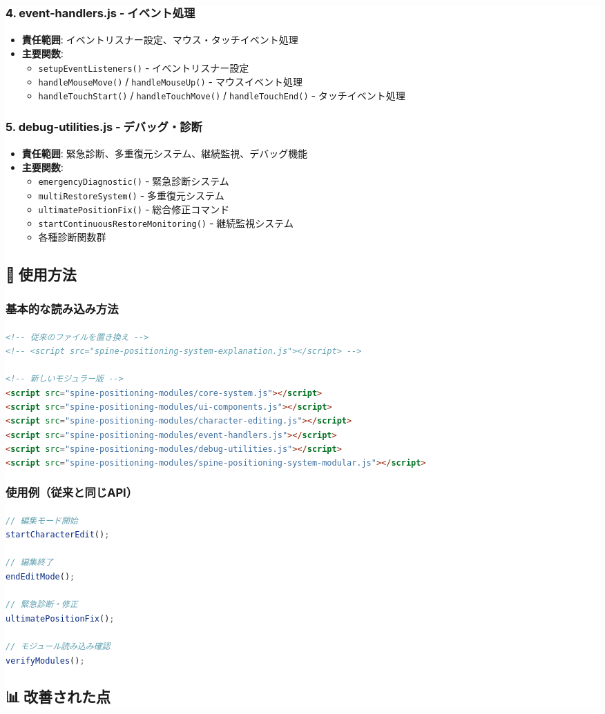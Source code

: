 ### 4. **event-handlers.js** - イベント処理
- **責任範囲**: イベントリスナー設定、マウス・タッチイベント処理
- **主要関数**:
  - `setupEventListeners()` - イベントリスナー設定
  - `handleMouseMove()` / `handleMouseUp()` - マウスイベント処理
  - `handleTouchStart()` / `handleTouchMove()` / `handleTouchEnd()` - タッチイベント処理

### 5. **debug-utilities.js** - デバッグ・診断
- **責任範囲**: 緊急診断、多重復元システム、継続監視、デバッグ機能
- **主要関数**:
  - `emergencyDiagnostic()` - 緊急診断システム
  - `multiRestoreSystem()` - 多重復元システム
  - `ultimatePositionFix()` - 総合修正コマンド
  - `startContinuousRestoreMonitoring()` - 継続監視システム
  - 各種診断関数群

## 🚀 使用方法

### 基本的な読み込み方法

```html
<!-- 従来のファイルを置き換え -->
<!-- <script src="spine-positioning-system-explanation.js"></script> -->

<!-- 新しいモジュラー版 -->
<script src="spine-positioning-modules/core-system.js"></script>
<script src="spine-positioning-modules/ui-components.js"></script>
<script src="spine-positioning-modules/character-editing.js"></script>
<script src="spine-positioning-modules/event-handlers.js"></script>
<script src="spine-positioning-modules/debug-utilities.js"></script>
<script src="spine-positioning-modules/spine-positioning-system-modular.js"></script>
```

### 使用例（従来と同じAPI）

```javascript
// 編集モード開始
startCharacterEdit();

// 編集終了
endEditMode();

// 緊急診断・修正
ultimatePositionFix();

// モジュール読み込み確認
verifyModules();
```

## 📊 改善された点
